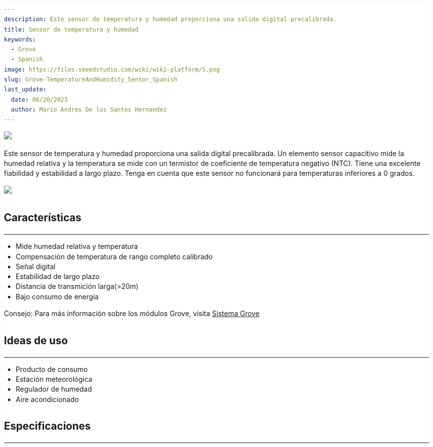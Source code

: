 ```yaml
---
description: Este sensor de temperatura y humedad proporciona una salida digital precalibrada.
title: Sensor de temperatura y humedad
keywords:
  - Grove
  - Spanish
image: https://files.seeedstudio.com/wiki/wiki-platform/S.png
slug: Grove-TemperatureAndHumidity_Sensor_Spanish
last_update:
  date: 06/20/2023
  author: Mario Andres De los Santos Hernandez
---
```


![](https://github.com/SeeedDocument/Grove-TemperatureAndHumidity_Sensor/raw/master/img/main.jpg)

Este sensor de temperatura y humedad proporciona una salida digital precalibrada. Un elemento sensor capacitivo mide la humedad relativa y la temperatura se mide con un termistor de coeficiente de temperatura negativo (NTC). Tiene una excelente fiabilidad y estabilidad a largo plazo. Tenga en cuenta que este sensor no funcionará para temperaturas inferiores a 0 grados.

<p style={{}}><a href="https://www.seeedstudio.com/Grove-Temperature-Humidity-Sensor-DHT1-p-745.html" target="_blank"><img src="https://raw.githubusercontent.com/SeeedDocument/Seeed-WiKi/master/docs/images/get_one_now_small.png" width={210} height={41} border={0} /></a></p>

## Características

---

- Mide humedad relativa y temperatura
- Compensación de temperatura de rango completo calibrado
- Señal digital
- Estabilidad de largo plazo
- Distancia de transmición larga(>20m)
- Bajo consumo de energía

Consejo:
Para más información sobre los módulos Grove, visita [Sistema Grove](https://wiki.seeedstudio.com/Grove_System/)

## Ideas de uso

---

- Producto de consumo
- Estación meteorológica
- Regulador de humedad
- Aire acondicionado

## Especificaciones

---
